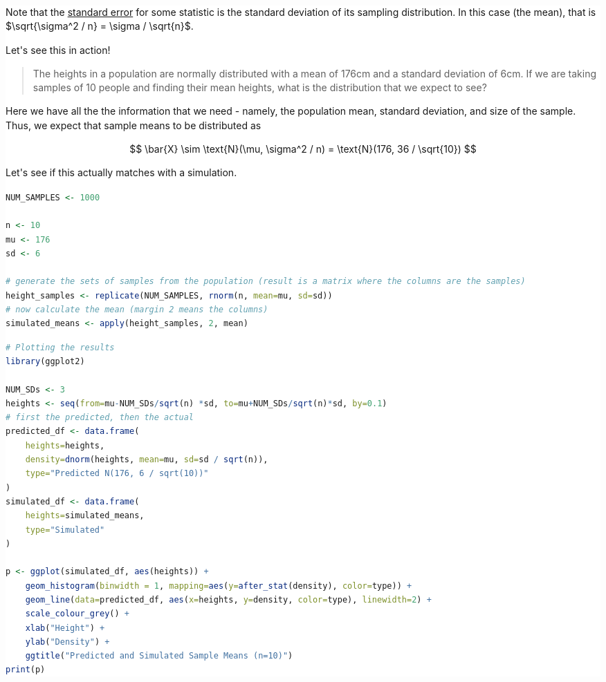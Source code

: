 Note that the [standard error](https://en.wikipedia.org/wiki/Standard_error) for some statistic is the standard deviation of its sampling distribution. In this case (the mean), that is $\sqrt{\sigma^2 / n} = \sigma / \sqrt{n}$.

Let's see this in action!

> The heights in a population are normally distributed with a mean of 176cm and a standard deviation of 6cm. If we are taking samples of 10 people and finding their mean heights, what is the distribution that we expect to see?

Here we have all the the information that we need - namely, the population mean, standard deviation, and size of the sample. Thus, we expect that sample means to be distributed as

$$
\bar{X} \sim \text{N}(\mu, \sigma^2 / n) = \text{N}(176, 36 / \sqrt{10})
$$

Let's see if this actually matches with a simulation.

```r
NUM_SAMPLES <- 1000

n <- 10
mu <- 176
sd <- 6

# generate the sets of samples from the population (result is a matrix where the columns are the samples)
height_samples <- replicate(NUM_SAMPLES, rnorm(n, mean=mu, sd=sd))
# now calculate the mean (margin 2 means the columns)
simulated_means <- apply(height_samples, 2, mean)
```

```r
# Plotting the results
library(ggplot2)

NUM_SDs <- 3
heights <- seq(from=mu-NUM_SDs/sqrt(n) *sd, to=mu+NUM_SDs/sqrt(n)*sd, by=0.1)
# first the predicted, then the actual
predicted_df <- data.frame(
    heights=heights,
    density=dnorm(heights, mean=mu, sd=sd / sqrt(n)),
    type="Predicted N(176, 6 / sqrt(10))"
)
simulated_df <- data.frame(
    heights=simulated_means,
    type="Simulated"
)

p <- ggplot(simulated_df, aes(heights)) +
    geom_histogram(binwidth = 1, mapping=aes(y=after_stat(density), color=type)) +
    geom_line(data=predicted_df, aes(x=heights, y=density, color=type), linewidth=2) +
    scale_colour_grey() +
    xlab("Height") +
    ylab("Density") +
    ggtitle("Predicted and Simulated Sample Means (n=10)")
print(p)
```
